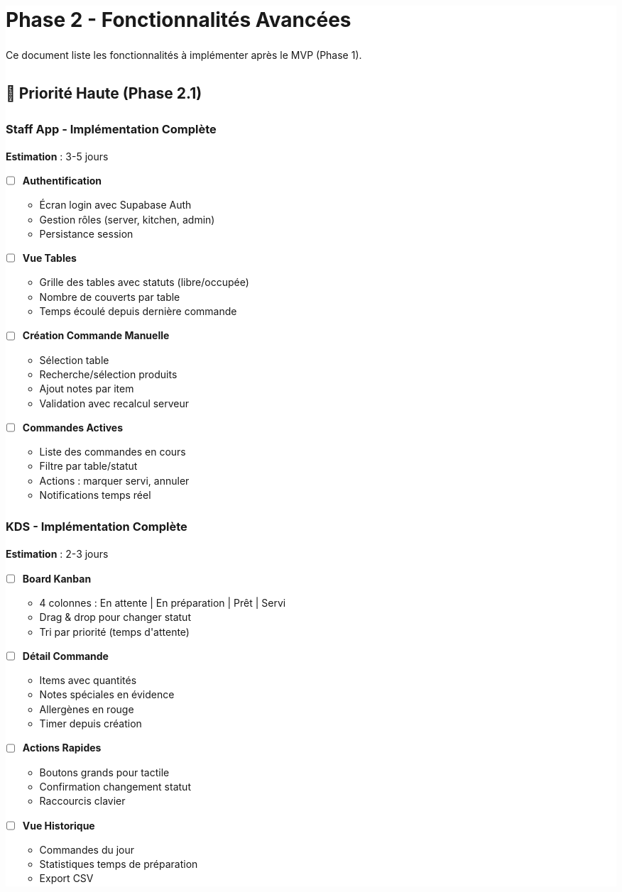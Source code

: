 # Phase 2 - Fonctionnalités Avancées

Ce document liste les fonctionnalités à implémenter après le MVP (Phase 1).

## 🔴 Priorité Haute (Phase 2.1)

### Staff App - Implémentation Complète
**Estimation** : 3-5 jours

- [ ] **Authentification**
  - Écran login avec Supabase Auth
  - Gestion rôles (server, kitchen, admin)
  - Persistance session

- [ ] **Vue Tables**
  - Grille des tables avec statuts (libre/occupée)
  - Nombre de couverts par table
  - Temps écoulé depuis dernière commande

- [ ] **Création Commande Manuelle**
  - Sélection table
  - Recherche/sélection produits
  - Ajout notes par item
  - Validation avec recalcul serveur

- [ ] **Commandes Actives**
  - Liste des commandes en cours
  - Filtre par table/statut
  - Actions : marquer servi, annuler
  - Notifications temps réel

### KDS - Implémentation Complète
**Estimation** : 2-3 jours

- [ ] **Board Kanban**
  - 4 colonnes : En attente | En préparation | Prêt | Servi
  - Drag & drop pour changer statut
  - Tri par priorité (temps d'attente)

- [ ] **Détail Commande**
  - Items avec quantités
  - Notes spéciales en évidence
  - Allergènes en rouge
  - Timer depuis création

- [ ] **Actions Rapides**
  - Boutons grands pour tactile
  - Confirmation changement statut
  - Raccourcis clavier

- [ ] **Vue Historique**
  - Commandes du jour
  - Statistiques temps de préparation
  - Export CSV
